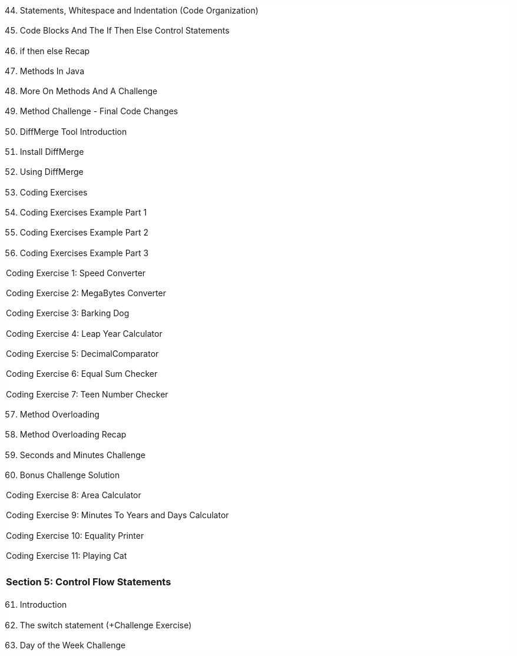 44. Statements, Whitespace and Indentation (Code Organization)

45. Code Blocks And The If Then Else Control Statements

46. if then else Recap

47. Methods In Java

48. More On Methods And A Challenge

49. Method Challenge - Final Code Changes

50. DiffMerge Tool Introduction

51. Install DiffMerge

52. Using DiffMerge

53. Coding Exercises

54. Coding Exercises Example Part 1

55. Coding Exercises Example Part 2

56. Coding Exercises Example Part 3

Coding Exercise 1: Speed Converter

Coding Exercise 2: MegaBytes Converter

Coding Exercise 3: Barking Dog

Coding Exercise 4: Leap Year Calculator

Coding Exercise 5: DecimalComparator

Coding Exercise 6: Equal Sum Checker

Coding Exercise 7: Teen Number Checker

57. Method Overloading

58. Method Overloading Recap

59. Seconds and Minutes Challenge

60. Bonus Challenge Solution

Coding Exercise 8: Area Calculator

Coding Exercise 9: Minutes To Years and
Days Calculator

Coding Exercise 10: Equality Printer

Coding Exercise 11: Playing Cat

### Section 5: Control Flow Statements

61. Introduction

62. The switch statement (+Challenge Exercise)

63. Day of the Week Challenge
